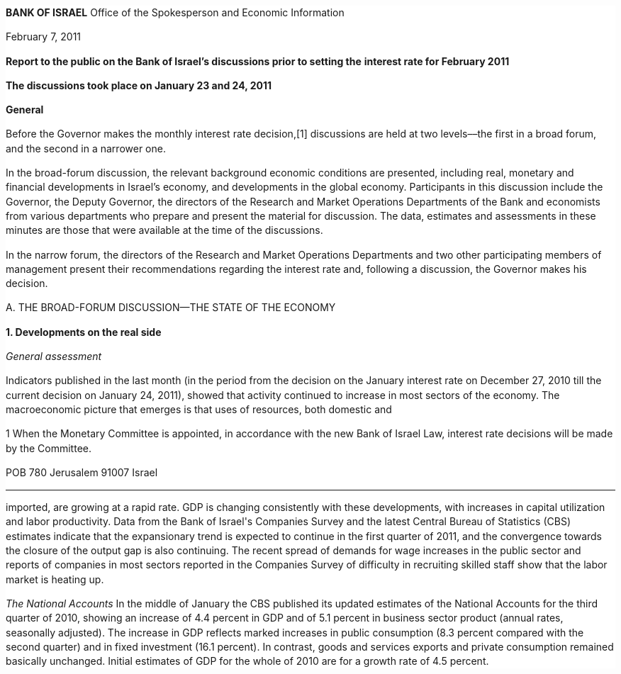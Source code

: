 **BANK OF ISRAEL**
Office of the Spokesperson and Economic Information

February 7, 2011

**Report to the public on the Bank of Israel’s discussions prior to setting the**
**interest rate for February 2011**

**The discussions took place on January 23 and 24, 2011**

**General**

Before the Governor makes the monthly interest rate decision,[1] discussions are held at
two levels––the first in a broad forum, and the second in a narrower one.

In the broad-forum discussion, the relevant background economic conditions are
presented, including real, monetary and financial developments in Israel’s economy,
and developments in the global economy. Participants in this discussion include the
Governor, the Deputy Governor, the directors of the Research and Market Operations
Departments of the Bank and economists from various departments who prepare and
present the material for discussion. The data, estimates and assessments in these
minutes are those that were available at the time of the discussions.

In the narrow forum, the directors of the Research and Market Operations
Departments and two other participating members of management present their
recommendations regarding the interest rate and, following a discussion, the Governor
makes his decision.

A. THE BROAD-FORUM DISCUSSION—THE STATE OF THE ECONOMY

**1. Developments on the real side**

_General assessment_

Indicators published in the last month (in the period from the decision on the January
interest rate on December 27, 2010 till the current decision on January 24, 2011),
showed that activity continued to increase in most sectors of the economy. The
macroeconomic picture that emerges is that uses of resources, both domestic and

1 When the Monetary Committee is appointed, in accordance with the new Bank of Israel Law, interest
rate decisions will be made by the Committee.

POB 780 Jerusalem 91007 Israel


-----

imported, are growing at a rapid rate. GDP is changing consistently with these
developments, with increases in capital utilization and labor productivity. Data from
the Bank of Israel's Companies Survey and the latest Central Bureau of Statistics
(CBS) estimates indicate that the expansionary trend is expected to continue in the
first quarter of 2011, and the convergence towards the closure of the output gap is also
continuing. The recent spread of demands for wage increases in the public sector and
reports of companies in most sectors reported in the Companies Survey of difficulty in
recruiting skilled staff show that the labor market is heating up.

_The National Accounts_
In the middle of January the CBS published its updated estimates of the National
Accounts for the third quarter of 2010, showing an increase of 4.4 percent in GDP and
of 5.1 percent in business sector product (annual rates, seasonally adjusted). The
increase in GDP reflects marked increases in public consumption (8.3 percent
compared with the second quarter) and in fixed investment (16.1 percent). In contrast,
goods and services exports and private consumption remained basically unchanged.
Initial estimates of GDP for the whole of 2010 are for a growth rate of 4.5 percent.
